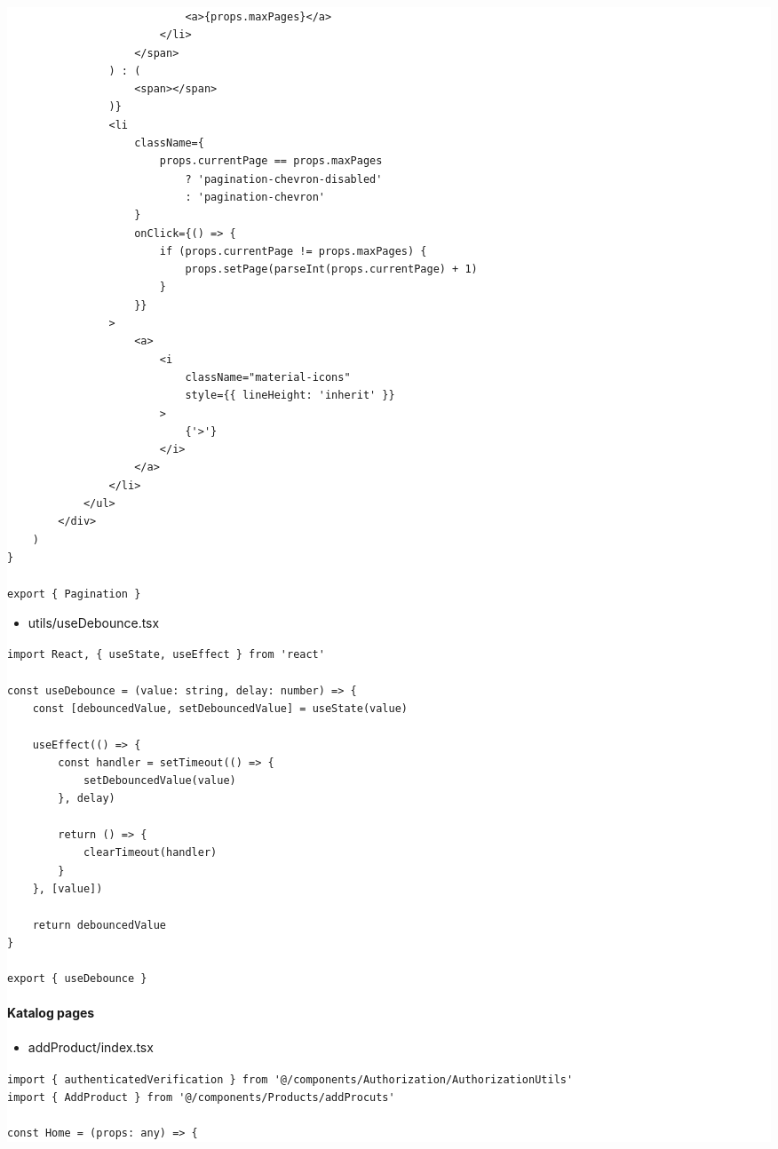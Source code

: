 ```tsx
                            <a>{props.maxPages}</a>
                        </li>
                    </span>
                ) : (
                    <span></span>
                )}
                <li
                    className={
                        props.currentPage == props.maxPages
                            ? 'pagination-chevron-disabled'
                            : 'pagination-chevron'
                    }
                    onClick={() => {
                        if (props.currentPage != props.maxPages) {
                            props.setPage(parseInt(props.currentPage) + 1)
                        }
                    }}
                >
                    <a>
                        <i
                            className="material-icons"
                            style={{ lineHeight: 'inherit' }}
                        >
                            {'>'}
                        </i>
                    </a>
                </li>
            </ul>
        </div>
    )
}

export { Pagination }
```
- utils/useDebounce.tsx
```tsx
import React, { useState, useEffect } from 'react'

const useDebounce = (value: string, delay: number) => {
    const [debouncedValue, setDebouncedValue] = useState(value)

    useEffect(() => {
        const handler = setTimeout(() => {
            setDebouncedValue(value)
        }, delay)

        return () => {
            clearTimeout(handler)
        }
    }, [value])

    return debouncedValue
}

export { useDebounce }
```
#### Katalog pages
- addProduct/index.tsx
```tsx
import { authenticatedVerification } from '@/components/Authorization/AuthorizationUtils'
import { AddProduct } from '@/components/Products/addProcuts'

const Home = (props: any) => {
```